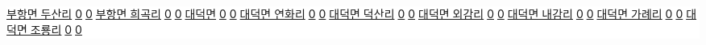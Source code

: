 
  <tr class="item">
    <td><a href="4715043032.html">부항면 두산리</a></td>
    <td><a href="4715043032.html">0</a></td>
    <td><a href="4715043032.html">0</a></td>
  </tr>
    

  <tr class="item">
    <td><a href="4715043033.html">부항면 희곡리</a></td>
    <td><a href="4715043033.html">0</a></td>
    <td><a href="4715043033.html">0</a></td>
  </tr>
    

  <tr class="item">
    <td><a href="4715044000.html">대덕면</a></td>
    <td><a href="4715044000.html">0</a></td>
    <td><a href="4715044000.html">0</a></td>
  </tr>
    

  <tr class="item">
    <td><a href="4715044021.html">대덕면 연화리</a></td>
    <td><a href="4715044021.html">0</a></td>
    <td><a href="4715044021.html">0</a></td>
  </tr>
    

  <tr class="item">
    <td><a href="4715044022.html">대덕면 덕산리</a></td>
    <td><a href="4715044022.html">0</a></td>
    <td><a href="4715044022.html">0</a></td>
  </tr>
    

  <tr class="item">
    <td><a href="4715044023.html">대덕면 외감리</a></td>
    <td><a href="4715044023.html">0</a></td>
    <td><a href="4715044023.html">0</a></td>
  </tr>
    

  <tr class="item">
    <td><a href="4715044024.html">대덕면 내감리</a></td>
    <td><a href="4715044024.html">0</a></td>
    <td><a href="4715044024.html">0</a></td>
  </tr>
    

  <tr class="item">
    <td><a href="4715044025.html">대덕면 가례리</a></td>
    <td><a href="4715044025.html">0</a></td>
    <td><a href="4715044025.html">0</a></td>
  </tr>
    

  <tr class="item">
    <td><a href="4715044026.html">대덕면 조룡리</a></td>
    <td><a href="4715044026.html">0</a></td>
    <td><a href="4715044026.html">0</a></td>
  </tr>
    